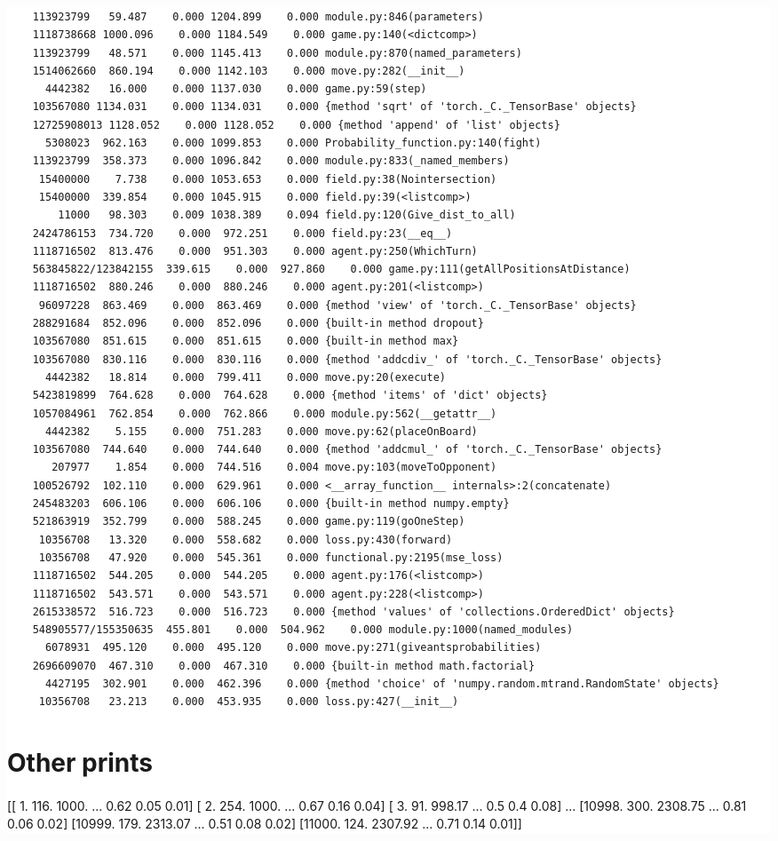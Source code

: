         113923799   59.487    0.000 1204.899    0.000 module.py:846(parameters)
        1118738668 1000.096    0.000 1184.549    0.000 game.py:140(<dictcomp>)
        113923799   48.571    0.000 1145.413    0.000 module.py:870(named_parameters)
        1514062660  860.194    0.000 1142.103    0.000 move.py:282(__init__)
          4442382   16.000    0.000 1137.030    0.000 game.py:59(step)
        103567080 1134.031    0.000 1134.031    0.000 {method 'sqrt' of 'torch._C._TensorBase' objects}
        12725908013 1128.052    0.000 1128.052    0.000 {method 'append' of 'list' objects}
          5308023  962.163    0.000 1099.853    0.000 Probability_function.py:140(fight)
        113923799  358.373    0.000 1096.842    0.000 module.py:833(_named_members)
         15400000    7.738    0.000 1053.653    0.000 field.py:38(Nointersection)
         15400000  339.854    0.000 1045.915    0.000 field.py:39(<listcomp>)
            11000   98.303    0.009 1038.389    0.094 field.py:120(Give_dist_to_all)
        2424786153  734.720    0.000  972.251    0.000 field.py:23(__eq__)
        1118716502  813.476    0.000  951.303    0.000 agent.py:250(WhichTurn)
        563845822/123842155  339.615    0.000  927.860    0.000 game.py:111(getAllPositionsAtDistance)
        1118716502  880.246    0.000  880.246    0.000 agent.py:201(<listcomp>)
         96097228  863.469    0.000  863.469    0.000 {method 'view' of 'torch._C._TensorBase' objects}
        288291684  852.096    0.000  852.096    0.000 {built-in method dropout}
        103567080  851.615    0.000  851.615    0.000 {built-in method max}
        103567080  830.116    0.000  830.116    0.000 {method 'addcdiv_' of 'torch._C._TensorBase' objects}
          4442382   18.814    0.000  799.411    0.000 move.py:20(execute)
        5423819899  764.628    0.000  764.628    0.000 {method 'items' of 'dict' objects}
        1057084961  762.854    0.000  762.866    0.000 module.py:562(__getattr__)
          4442382    5.155    0.000  751.283    0.000 move.py:62(placeOnBoard)
        103567080  744.640    0.000  744.640    0.000 {method 'addcmul_' of 'torch._C._TensorBase' objects}
           207977    1.854    0.000  744.516    0.004 move.py:103(moveToOpponent)
        100526792  102.110    0.000  629.961    0.000 <__array_function__ internals>:2(concatenate)
        245483203  606.106    0.000  606.106    0.000 {built-in method numpy.empty}
        521863919  352.799    0.000  588.245    0.000 game.py:119(goOneStep)
         10356708   13.320    0.000  558.682    0.000 loss.py:430(forward)
         10356708   47.920    0.000  545.361    0.000 functional.py:2195(mse_loss)
        1118716502  544.205    0.000  544.205    0.000 agent.py:176(<listcomp>)
        1118716502  543.571    0.000  543.571    0.000 agent.py:228(<listcomp>)
        2615338572  516.723    0.000  516.723    0.000 {method 'values' of 'collections.OrderedDict' objects}
        548905577/155350635  455.801    0.000  504.962    0.000 module.py:1000(named_modules)
          6078931  495.120    0.000  495.120    0.000 move.py:271(giveantsprobabilities)
        2696609070  467.310    0.000  467.310    0.000 {built-in method math.factorial}
          4427195  302.901    0.000  462.396    0.000 {method 'choice' of 'numpy.random.mtrand.RandomState' objects}
         10356708   23.213    0.000  453.935    0.000 loss.py:427(__init__)


# Other prints

[[    1.     116.    1000.   ...     0.62     0.05     0.01]
 [    2.     254.    1000.   ...     0.67     0.16     0.04]
 [    3.      91.     998.17 ...     0.5      0.4      0.08]
 ...
 [10998.     300.    2308.75 ...     0.81     0.06     0.02]
 [10999.     179.    2313.07 ...     0.51     0.08     0.02]
 [11000.     124.    2307.92 ...     0.71     0.14     0.01]]

